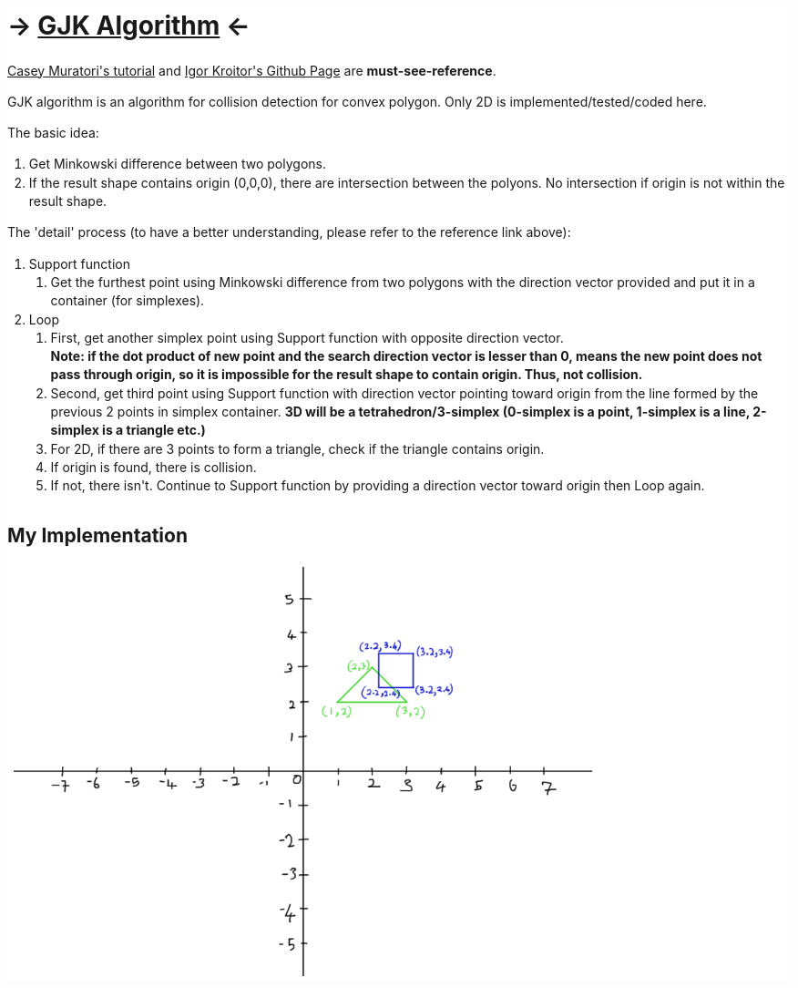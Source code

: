 # -> [GJK Algorithm](/FunProjects/GJKAlgorithm.cpp) <-

[Casey Muratori's tutorial](https://youtu.be/Qupqu1xe7Io) and [Igor Kroitor's Github Page](https://github.com/kroitor/gjk.c) are **must-see-reference**.

GJK algorithm is an algorithm for collision detection for convex polygon.
Only 2D is implemented/tested/coded here.

The basic idea: 

1. Get Minkowski difference between two polygons.
2. If the result shape contains origin (0,0,0), there are intersection between the polyons. No intersection if origin is not within the result shape.

The 'detail' process (to have a better understanding, please refer to the reference link above):
1. Support function
   1. Get the furthest point using Minkowski difference from two polygons with the direction vector provided and put it in a container (for simplexes).
2. Loop
   1. First, get another simplex point using Support function with opposite direction vector.   
  **Note: if the dot product of new point and the search direction vector is lesser than 0, means the new point does not pass through origin, so it is impossible for the result shape to contain origin. Thus, not collision.**
   2. Second, get third point using Support function with direction vector pointing toward origin from the line formed by the previous 2 points in simplex container. **3D will be a tetrahedron/3-simplex (0-simplex is a point, 1-simplex is a line, 2-simplex is a triangle etc.)**
   3. For 2D, if there are 3 points to form a triangle, check if the triangle contains origin.
   4. If origin is found, there is collision.
   5. If not, there isn't. Continue to Support function by providing a direction vector toward origin then Loop again.
   
## My Implementation

<img src="https://raw.githubusercontent.com/FJinn/fjinn.github.io/master/FunProjects/Image/GJK01.jpg?raw=true" width="650" height="450" />